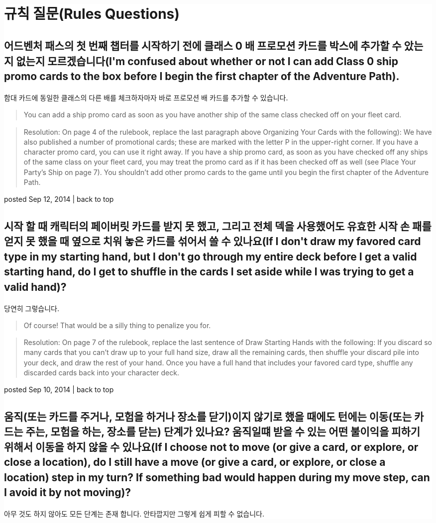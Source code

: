 # 규칙 질문(Rules Questions)

## 어드벤처 패스의 첫 번째 챕터를 시작하기 전에 클래스 0 배 프로모션 카드를 박스에 추가할 수 았는지 없는지 모르겠습니다(I'm confused about whether or not I can add Class 0 ship promo cards to the box before I begin the first chapter of the Adventure Path).

함대 카드에 동일한 클래스의 다른 배를 체크하자마자 바로 프로모션 배 카드를 추가할 수 있습니다.

> You can add a ship promo card as soon as you have another ship of the same class checked off on your fleet card.

> Resolution: On page 4 of the rulebook, replace the last paragraph above Organizing Your Cards with the following):
> We have also published a number of promotional cards; these are marked with the letter P in the upper-right corner. If you have a character promo card, you can use it right away. If you have a ship promo card, as soon as you have checked off any ships of the same class on your fleet card, you may treat the promo card as if it has been checked off as well (see Place Your Party’s Ship on page 7). You shouldn’t add other promo cards to the game until you begin the first chapter of the Adventure Path.

posted Sep 12, 2014 | back to top

## 시작 할 때 캐릭터의 페이버릿 카드를 받지 못 했고, 그리고 전체 덱을 사용했어도 유효한 시작 손 패를 얻지 못 했을 때 옆으로 치워 놓은 카드를 섞어서 쓸 수 있나요(If I don't draw my favored card type in my starting hand, but I don't go through my entire deck before I get a valid starting hand, do I get to shuffle in the cards I set aside while I was trying to get a valid hand)?

당연히 그렇습니다.

> Of course! That would be a silly thing to penalize you for.

> Resolution: On page 7 of the rulebook, replace the last sentence of Draw Starting Hands with the following:
> If you discard so many cards that you can’t draw up to your full hand size, draw all the remaining cards, then shuffle your discard pile into your deck, and draw the rest of your hand. Once you have a full hand that includes your favored card type, shuffle any discarded cards back into your character deck.

posted Sep 10, 2014 | back to top

## 움직(또는 카드를 주거나, 모험을 하거나 장소를 닫기)이지 않기로 했을 때에도 턴에는 이동(또는 카드는 주는, 모험을 하는, 장소를 닫는) 단계가 있나요? 움직일떄 받을 수 있는 어떤 불이익을 피하기 위해서 이동을 하지 않을 수 있나요(If I choose not to move (or give a card, or explore, or close a location), do I still have a move (or give a card, or explore, or close a location) step in my turn? If something bad would happen during my move step, can I avoid it by not moving)?

아무 것도 하지 않아도 모든 단계는 존재 합니다. 안타깝지만 그렇게 쉽게 피할 수 없습니다.
